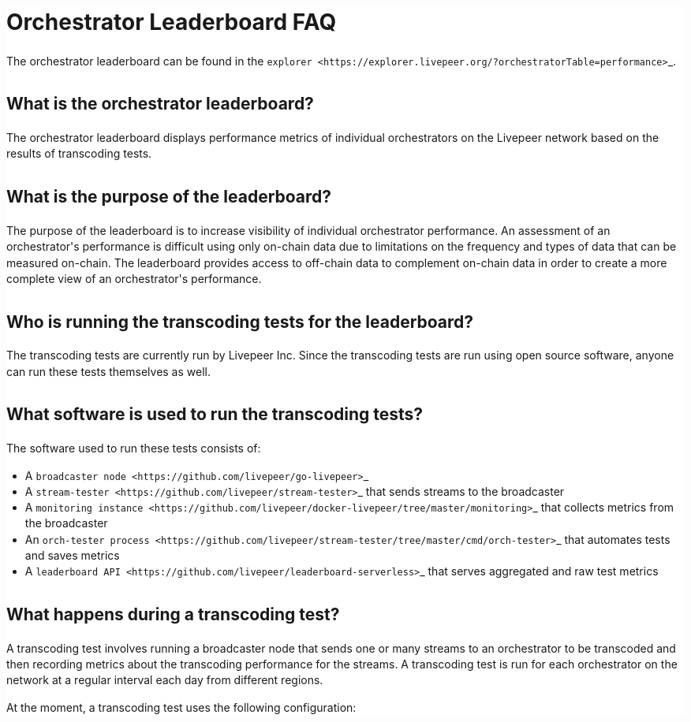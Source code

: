 # Orchestrator Leaderboard FAQ

The orchestrator leaderboard can be found in the `explorer <https://explorer.livepeer.org/?orchestratorTable=performance>`_.

## What is the orchestrator leaderboard?

The orchestrator leaderboard displays performance metrics of individual orchestrators on the Livepeer network based on
the results of transcoding tests.

## What is the purpose of the leaderboard?

The purpose of the leaderboard is to increase visibility of individual orchestrator performance. An assessment of an orchestrator's performance
is difficult using only on-chain data due to limitations on the frequency and types of data that can be measured on-chain. The leaderboard provides
access to off-chain data to complement on-chain data in order to create a more complete view of an orchestrator's performance.

## Who is running the transcoding tests for the leaderboard?

The transcoding tests are currently run by Livepeer Inc. Since the transcoding tests are run using open source software, anyone can run these tests
themselves as well.

## What software is used to run the transcoding tests?

The software used to run these tests consists of:

- A `broadcaster node <https://github.com/livepeer/go-livepeer>`_
- A `stream-tester <https://github.com/livepeer/stream-tester>`_ that sends streams to the broadcaster
- A `monitoring instance <https://github.com/livepeer/docker-livepeer/tree/master/monitoring>`_ that collects metrics from the broadcaster
- An `orch-tester process <https://github.com/livepeer/stream-tester/tree/master/cmd/orch-tester>`_ that automates tests and saves metrics
- A `leaderboard API <https://github.com/livepeer/leaderboard-serverless>`_ that serves aggregated and raw test metrics

## What happens during a transcoding test?

A transcoding test involves running a broadcaster node that sends one or many streams to an orchestrator to be transcoded and then recording metrics about the transcoding
performance for the streams. A transcoding test is run for each orchestrator on the network at a regular interval each day from different regions.

At the moment, a transcoding test uses the following configuration:
